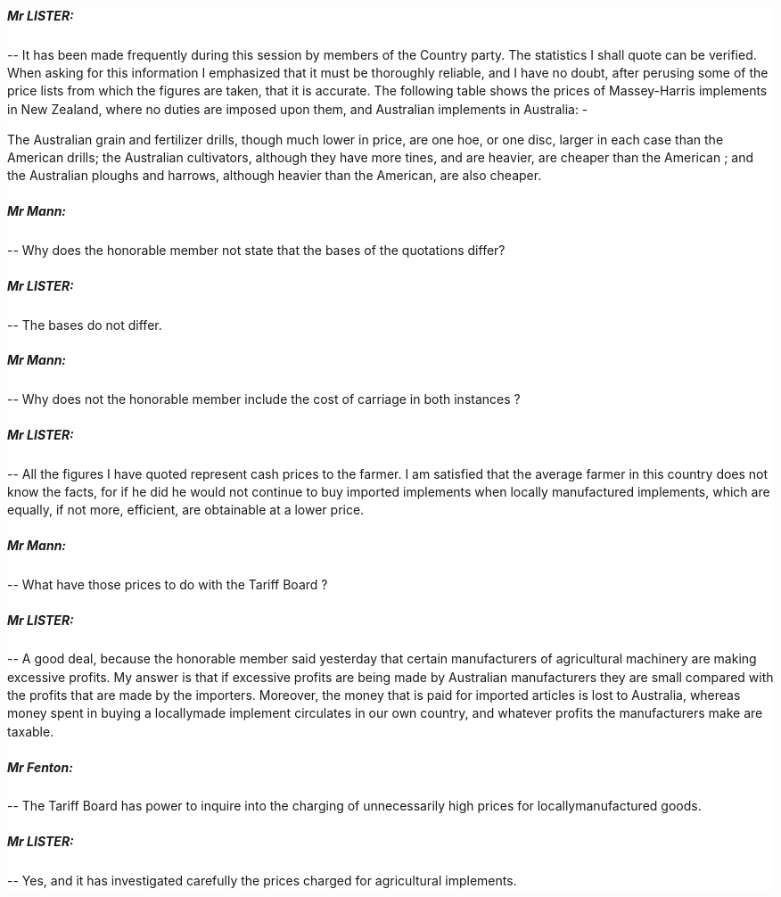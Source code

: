 ##### Mr LISTER:

-- It has been made frequently during this session by members of the Country party. The statistics I shall quote can be verified. When asking for this information I emphasized that it must be thoroughly reliable, and I have no doubt, after perusing some of the price lists from which the figures are taken, that it is accurate. The following table shows the prices of Massey-Harris implements in New Zealand, where no duties are imposed upon them, and Australian implements in Australia: - 


<graphic href="108331192409042_6_0.jpg"></graphic>


The Australian grain and fertilizer drills, though much lower in price, are one hoe, or one disc, larger in each case than the American drills; the Australian cultivators, although they have more tines, and are heavier, are cheaper than the American ; and the Australian ploughs and harrows, although heavier than the American, are also cheaper. 

##### Mr Mann:

-- Why does the honorable member not state that the bases of the quotations differ? 

##### Mr LISTER:

-- The bases do not differ. 

##### Mr Mann:

-- Why does not the honorable member include the cost of carriage in both instances ? 

##### Mr LISTER:

-- All the figures I have quoted represent cash prices to the farmer. I am satisfied that the average farmer in this country does not know the facts, for if he did he would not continue to buy imported implements when locally manufactured implements, which are equally, if not more, efficient, are obtainable at a lower price. 

##### Mr Mann:

-- What have those prices to do with the Tariff Board ? 

##### Mr LISTER:

-- A good deal, because the honorable member said yesterday that certain manufacturers of agricultural machinery are making excessive profits. My answer is that if excessive profits are being made by Australian manufacturers they are small compared with the profits that are made by the importers. Moreover, the money that is paid for imported articles is lost to Australia, whereas money spent in buying a locallymade implement circulates in our own country, and whatever profits the manufacturers make are taxable. 

##### Mr Fenton:

-- The Tariff Board has power to inquire into the charging of unnecessarily high prices for locallymanufactured goods. 

##### Mr LISTER:

-- Yes, and it has investigated carefully the prices charged for agricultural implements. 
